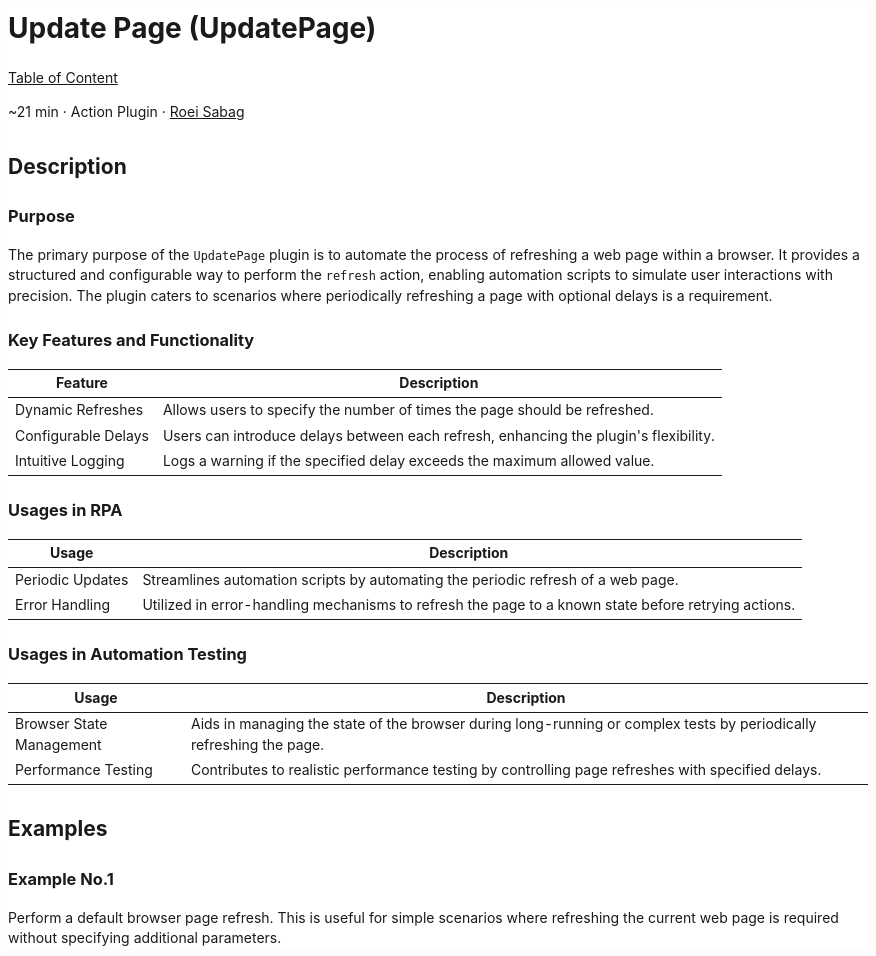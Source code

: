 # Update Page (UpdatePage)

[Table of Content](../Home.md)  

~21 min · Action Plugin · [Roei Sabag](https://www.linkedin.com/in/roei-sabag-247aa18/)

## Description

### Purpose

The primary purpose of the `UpdatePage` plugin is to automate the process of refreshing a web page within a browser. 
It provides a structured and configurable way to perform the `refresh` action, enabling automation scripts to simulate user interactions with precision. 
The plugin caters to scenarios where periodically refreshing a page with optional delays is a requirement.

### Key Features and Functionality

| Feature             | Description                                                                          |
|---------------------|--------------------------------------------------------------------------------------|
| Dynamic Refreshes   | Allows users to specify the number of times the page should be refreshed.            |
| Configurable Delays | Users can introduce delays between each refresh, enhancing the plugin's flexibility. |
| Intuitive Logging   | Logs a warning if the specified delay exceeds the maximum allowed value.             |

### Usages in RPA

| Usage            | Description                                                                                         |
|------------------|-----------------------------------------------------------------------------------------------------|
| Periodic Updates | Streamlines automation scripts by automating the periodic refresh of a web page.                    |
| Error Handling   | Utilized in error-handling mechanisms to refresh the page to a known state before retrying actions. |

### Usages in Automation Testing

| Usage                    | Description                                                                                                         |
|--------------------------|---------------------------------------------------------------------------------------------------------------------|
| Browser State Management | Aids in managing the state of the browser during long-running or complex tests by periodically refreshing the page. |
| Performance Testing      | Contributes to realistic performance testing by controlling page refreshes with specified delays.                   |

## Examples

### Example No.1

Perform a default browser page refresh. 
This is useful for simple scenarios where refreshing the current web page is required without specifying additional parameters.
